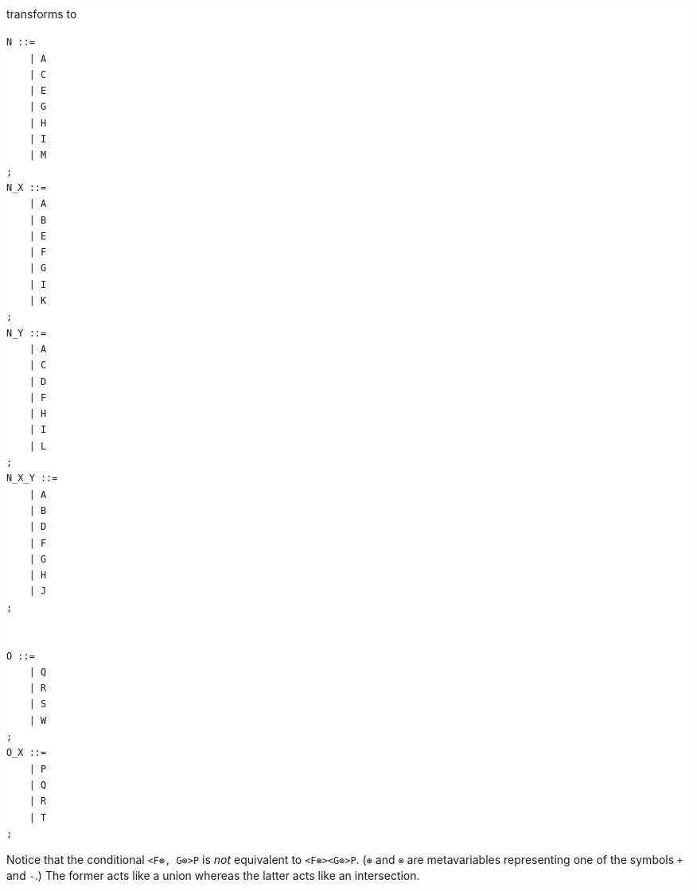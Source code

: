```
```
transforms to
```
N ::=
	| A
	| C
	| E
	| G
	| H
	| I
	| M
;
N_X ::=
	| A
	| B
	| E
	| F
	| G
	| I
	| K
;
N_Y ::=
	| A
	| C
	| D
	| F
	| H
	| I
	| L
;
N_X_Y ::=
	| A
	| B
	| D
	| F
	| G
	| H
	| J
;


O ::=
	| Q
	| R
	| S
	| W
;
O_X ::=
	| P
	| Q
	| R
	| T
;
```
Notice that the conditional `<F⊛, G⊗>P` is *not* equivalent to `<F⊛><G⊗>P`.
(`⊛` and `⊗` are metavariables representing one of the symbols `+` and `-`.)
The former acts like a union whereas the latter acts like an intersection.

